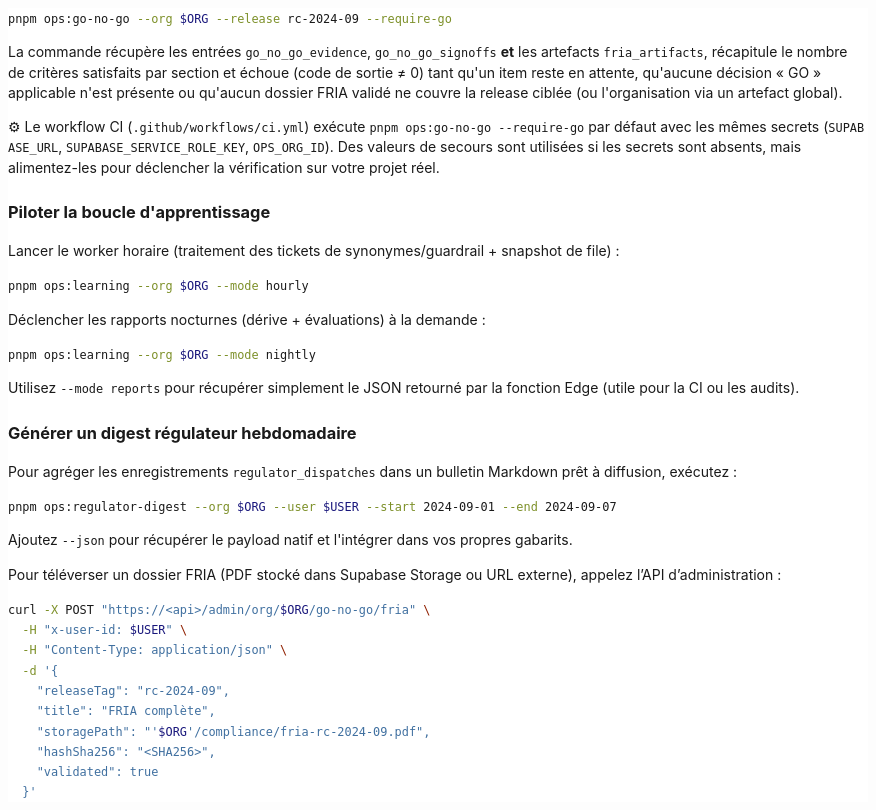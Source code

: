 ```bash
pnpm ops:go-no-go --org $ORG --release rc-2024-09 --require-go
```

La commande récupère les entrées `go_no_go_evidence`, `go_no_go_signoffs` **et** les artefacts `fria_artifacts`, récapitule le nombre de critères satisfaits par section et échoue (code de sortie ≠ 0) tant qu'un item reste en attente, qu'aucune décision « GO » applicable n'est présente ou qu'aucun dossier FRIA validé ne couvre la release ciblée (ou l'organisation via un artefact global).

⚙️ Le workflow CI (`.github/workflows/ci.yml`) exécute `pnpm ops:go-no-go --require-go` par défaut avec les mêmes secrets (`SUPABASE_URL`, `SUPABASE_SERVICE_ROLE_KEY`, `OPS_ORG_ID`). Des valeurs de secours sont utilisées si les secrets sont absents, mais alimentez-les pour déclencher la vérification sur votre projet réel.

### Piloter la boucle d'apprentissage

Lancer le worker horaire (traitement des tickets de synonymes/guardrail + snapshot de file) :

```bash
pnpm ops:learning --org $ORG --mode hourly
```

Déclencher les rapports nocturnes (dérive + évaluations) à la demande :

```bash
pnpm ops:learning --org $ORG --mode nightly
```

Utilisez `--mode reports` pour récupérer simplement le JSON retourné par la fonction Edge (utile pour la CI ou les audits).

### Générer un digest régulateur hebdomadaire

Pour agréger les enregistrements `regulator_dispatches` dans un bulletin Markdown prêt à diffusion, exécutez :

```bash
pnpm ops:regulator-digest --org $ORG --user $USER --start 2024-09-01 --end 2024-09-07
```

Ajoutez `--json` pour récupérer le payload natif et l'intégrer dans vos propres gabarits.

Pour téléverser un dossier FRIA (PDF stocké dans Supabase Storage ou URL externe), appelez l’API d’administration :

```bash
curl -X POST "https://<api>/admin/org/$ORG/go-no-go/fria" \
  -H "x-user-id: $USER" \
  -H "Content-Type: application/json" \
  -d '{
    "releaseTag": "rc-2024-09",
    "title": "FRIA complète",
    "storagePath": "'$ORG'/compliance/fria-rc-2024-09.pdf",
    "hashSha256": "<SHA256>",
    "validated": true
  }'
```
